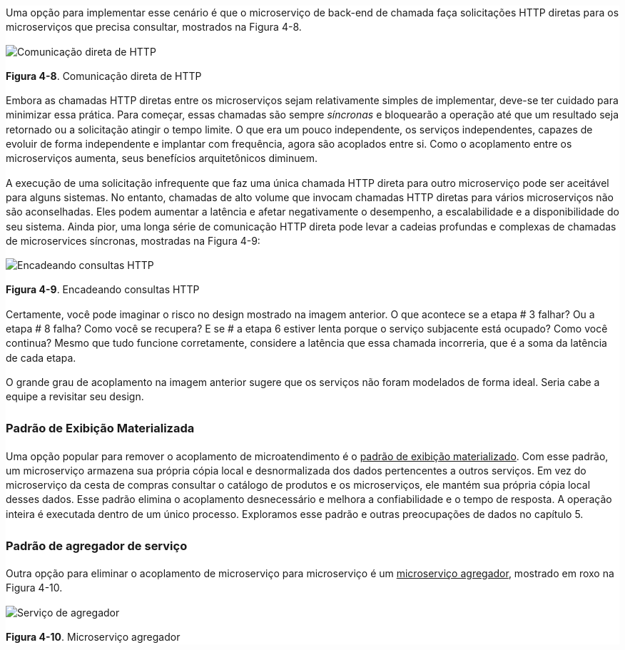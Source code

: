 Uma opção para implementar esse cenário é que o microserviço de back-end de chamada faça solicitações HTTP diretas para os microserviços que precisa consultar, mostrados na Figura 4-8.

![Comunicação direta de HTTP](./media/direct-http-communication.png)

**Figura 4-8**. Comunicação direta de HTTP

Embora as chamadas HTTP diretas entre os microserviços sejam relativamente simples de implementar, deve-se ter cuidado para minimizar essa prática. Para começar, essas chamadas são sempre *síncronas* e bloquearão a operação até que um resultado seja retornado ou a solicitação atingir o tempo limite. O que era um pouco independente, os serviços independentes, capazes de evoluir de forma independente e implantar com frequência, agora são acoplados entre si. Como o acoplamento entre os microserviços aumenta, seus benefícios arquitetônicos diminuem.

A execução de uma solicitação infrequente que faz uma única chamada HTTP direta para outro microserviço pode ser aceitável para alguns sistemas. No entanto, chamadas de alto volume que invocam chamadas HTTP diretas para vários microserviços não são aconselhadas. Eles podem aumentar a latência e afetar negativamente o desempenho, a escalabilidade e a disponibilidade do seu sistema. Ainda pior, uma longa série de comunicação HTTP direta pode levar a cadeias profundas e complexas de chamadas de microservices síncronas, mostradas na Figura 4-9:

![Encadeando consultas HTTP](./media/chaining-http-queries.png)

**Figura 4-9**. Encadeando consultas HTTP

Certamente, você pode imaginar o risco no design mostrado na imagem anterior. O que acontece se a etapa \# 3 falhar? Ou a etapa \# 8 falha? Como você se recupera? E se \# a etapa 6 estiver lenta porque o serviço subjacente está ocupado? Como você continua? Mesmo que tudo funcione corretamente, considere a latência que essa chamada incorreria, que é a soma da latência de cada etapa.

O grande grau de acoplamento na imagem anterior sugere que os serviços não foram modelados de forma ideal. Seria cabe a equipe a revisitar seu design.

### <a name="materialized-view-pattern"></a>Padrão de Exibição Materializada

Uma opção popular para remover o acoplamento de microatendimento é o [padrão de exibição materializado](/azure/architecture/patterns/materialized-view). Com esse padrão, um microserviço armazena sua própria cópia local e desnormalizada dos dados pertencentes a outros serviços. Em vez do microserviço da cesta de compras consultar o catálogo de produtos e os microserviços, ele mantém sua própria cópia local desses dados. Esse padrão elimina o acoplamento desnecessário e melhora a confiabilidade e o tempo de resposta. A operação inteira é executada dentro de um único processo. Exploramos esse padrão e outras preocupações de dados no capítulo 5.

### <a name="service-aggregator-pattern"></a>Padrão de agregador de serviço

Outra opção para eliminar o acoplamento de microserviço para microserviço é um [microserviço agregador](https://devblogs.microsoft.com/cesardelatorre/designing-and-implementing-api-gateways-with-ocelot-in-a-microservices-and-container-based-architecture/), mostrado em roxo na Figura 4-10.

![Serviço de agregador](./media/aggregator-service.png)

**Figura 4-10**. Microserviço agregador
